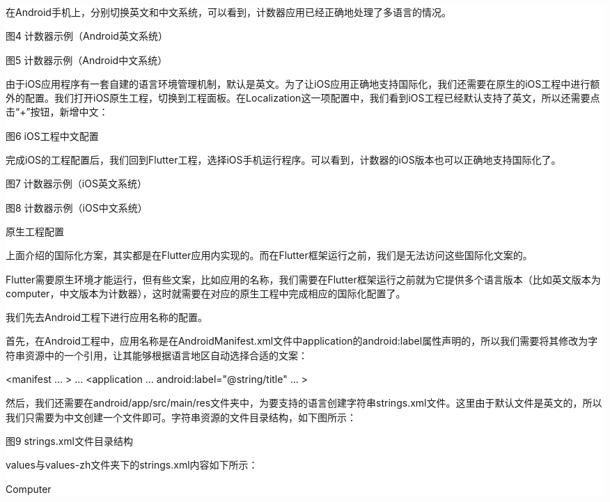 
在Android手机上，分别切换英文和中文系统，可以看到，计数器应用已经正确地处理了多语言的情况。



图4 计数器示例（Android英文系统）



图5 计数器示例（Android中文系统）

由于iOS应用程序有一套自建的语言环境管理机制，默认是英文。为了让iOS应用正确地支持国际化，我们还需要在原生的iOS工程中进行额外的配置。我们打开iOS原生工程，切换到工程面板。在Localization这一项配置中，我们看到iOS工程已经默认支持了英文，所以还需要点击“+”按钮，新增中文：



图6 iOS工程中文配置

完成iOS的工程配置后，我们回到Flutter工程，选择iOS手机运行程序。可以看到，计数器的iOS版本也可以正确地支持国际化了。



图7 计数器示例（iOS英文系统）



图8 计数器示例（iOS中文系统）

原生工程配置

上面介绍的国际化方案，其实都是在Flutter应用内实现的。而在Flutter框架运行之前，我们是无法访问这些国际化文案的。

Flutter需要原生环境才能运行，但有些文案，比如应用的名称，我们需要在Flutter框架运行之前就为它提供多个语言版本（比如英文版本为computer，中文版本为计数器），这时就需要在对应的原生工程中完成相应的国际化配置了。

我们先去Android工程下进行应用名称的配置。

首先，在Android工程中，应用名称是在AndroidManifest.xml文件中application的android:label属性声明的，所以我们需要将其修改为字符串资源中的一个引用，让其能够根据语言地区自动选择合适的文案：

<manifest ... >
    ... 
    <!-- 设置应用名称 -->
	<application
        ...
	    android:label="@string/title"
        ...
    >
	</application>
</manifest>


然后，我们还需要在android/app/src/main/res文件夹中，为要支持的语言创建字符串strings.xml文件。这里由于默认文件是英文的，所以我们只需要为中文创建一个文件即可。字符串资源的文件目录结构，如下图所示：



图9 strings.xml文件目录结构

values与values-zh文件夹下的strings.xml内容如下所示：


<?xml version="1.0" encoding="utf-8"?>
<resources>
    <string name="title">Computer</string>
</resources>
